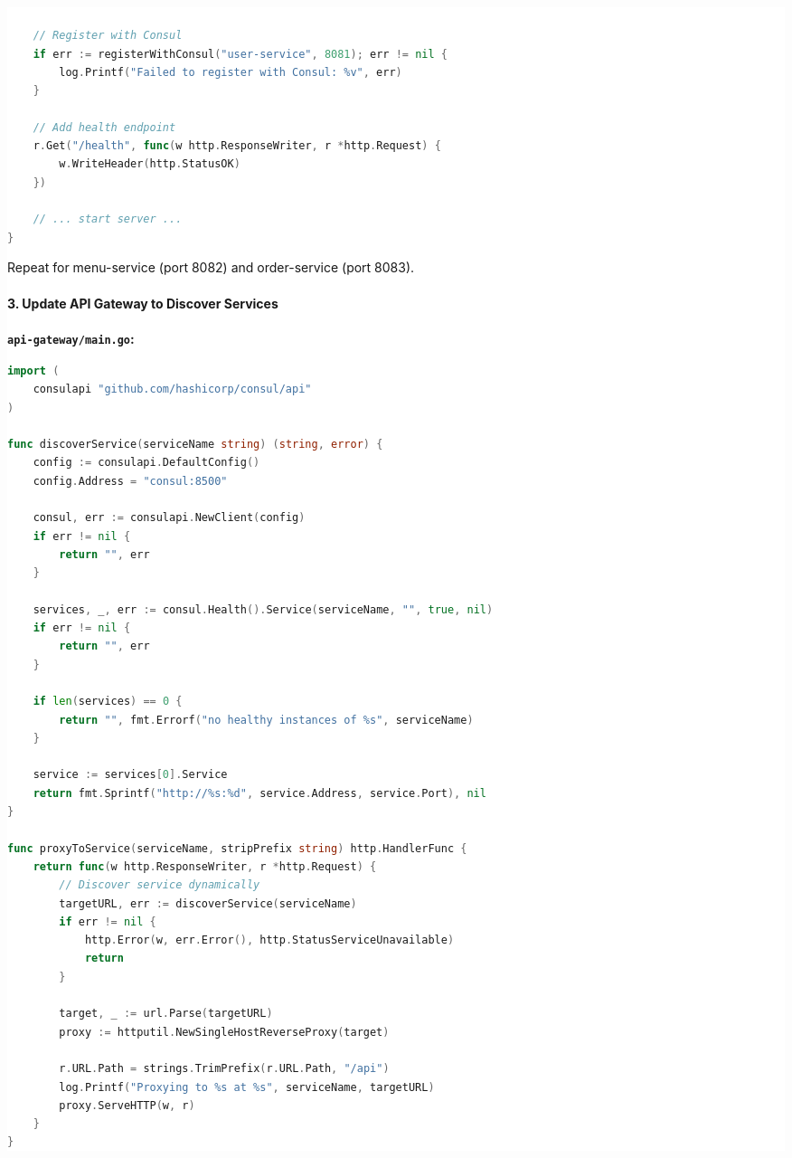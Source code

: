 ```go

    // Register with Consul
    if err := registerWithConsul("user-service", 8081); err != nil {
        log.Printf("Failed to register with Consul: %v", err)
    }

    // Add health endpoint
    r.Get("/health", func(w http.ResponseWriter, r *http.Request) {
        w.WriteHeader(http.StatusOK)
    })

    // ... start server ...
}
```

Repeat for menu-service (port 8082) and order-service (port 8083).

#### 3. Update API Gateway to Discover Services

**`api-gateway/main.go`:**
```go
import (
    consulapi "github.com/hashicorp/consul/api"
)

func discoverService(serviceName string) (string, error) {
    config := consulapi.DefaultConfig()
    config.Address = "consul:8500"

    consul, err := consulapi.NewClient(config)
    if err != nil {
        return "", err
    }

    services, _, err := consul.Health().Service(serviceName, "", true, nil)
    if err != nil {
        return "", err
    }

    if len(services) == 0 {
        return "", fmt.Errorf("no healthy instances of %s", serviceName)
    }

    service := services[0].Service
    return fmt.Sprintf("http://%s:%d", service.Address, service.Port), nil
}

func proxyToService(serviceName, stripPrefix string) http.HandlerFunc {
    return func(w http.ResponseWriter, r *http.Request) {
        // Discover service dynamically
        targetURL, err := discoverService(serviceName)
        if err != nil {
            http.Error(w, err.Error(), http.StatusServiceUnavailable)
            return
        }

        target, _ := url.Parse(targetURL)
        proxy := httputil.NewSingleHostReverseProxy(target)

        r.URL.Path = strings.TrimPrefix(r.URL.Path, "/api")
        log.Printf("Proxying to %s at %s", serviceName, targetURL)
        proxy.ServeHTTP(w, r)
    }
}
```